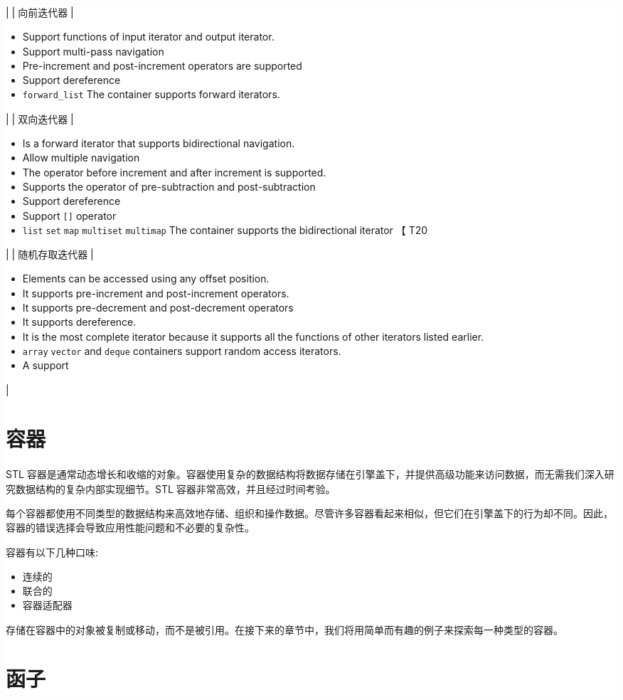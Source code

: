  |
| 向前迭代器 | 

*   Support functions of input iterator and output iterator.
*   Support multi-pass navigation
*   Pre-increment and post-increment operators are supported
*   Support dereference
*   `forward_list` The container supports forward iterators.

 |
| 双向迭代器 | 

*   Is a forward iterator that supports bidirectional navigation.
*   Allow multiple navigation
*   The operator before increment and after increment is supported.
*   Supports the operator of pre-subtraction and post-subtraction
*   Support dereference
*   Support `[]` operator
*   `list` `set` `map` `multiset` `multimap` The container supports the bidirectional iterator 【 T20

 |
| 随机存取迭代器 | 

*   Elements can be accessed using any offset position.
*   It supports pre-increment and post-increment operators.
*   It supports pre-decrement and post-decrement operators
*   It supports dereference.
*   It is the most complete iterator because it supports all the functions of other iterators listed earlier.
*   `array` `vector` and `deque` containers support random access iterators.
*   A support

 |

# 容器

STL 容器是通常动态增长和收缩的对象。容器使用复杂的数据结构将数据存储在引擎盖下，并提供高级功能来访问数据，而无需我们深入研究数据结构的复杂内部实现细节。STL 容器非常高效，并且经过时间考验。

每个容器都使用不同类型的数据结构来高效地存储、组织和操作数据。尽管许多容器看起来相似，但它们在引擎盖下的行为却不同。因此，容器的错误选择会导致应用性能问题和不必要的复杂性。

容器有以下几种口味:

*   连续的
*   联合的
*   容器适配器

存储在容器中的对象被复制或移动，而不是被引用。在接下来的章节中，我们将用简单而有趣的例子来探索每一种类型的容器。

# 函子
